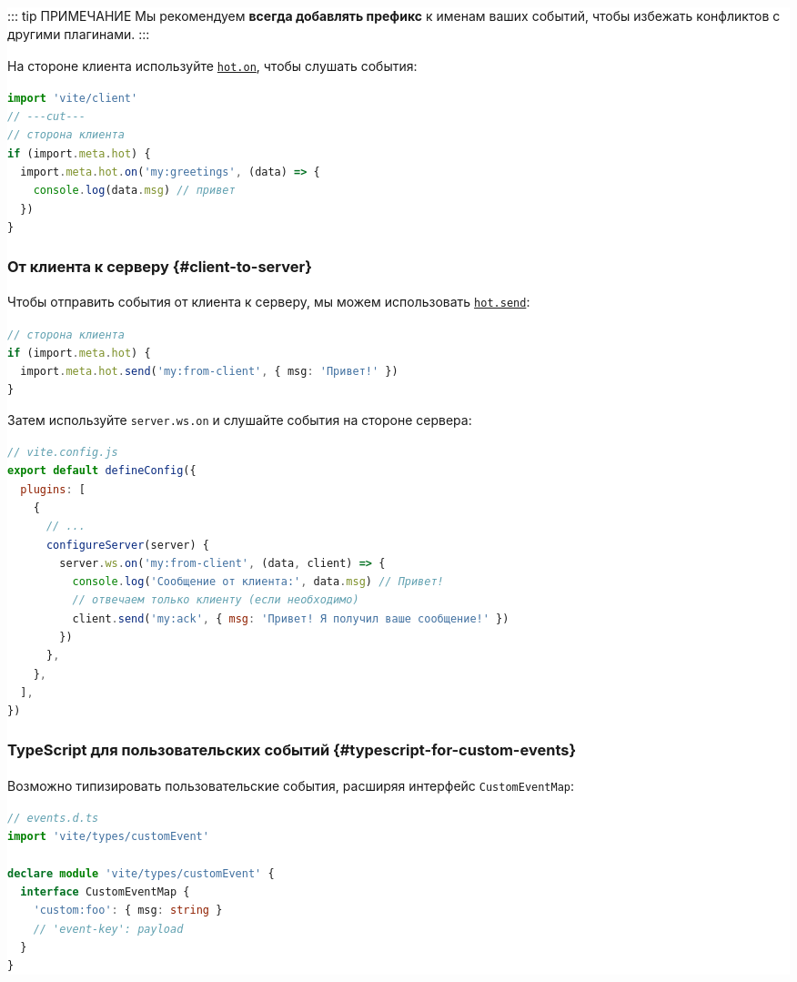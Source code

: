 ::: tip ПРИМЕЧАНИЕ
Мы рекомендуем **всегда добавлять префикс** к именам ваших событий, чтобы избежать конфликтов с другими плагинами.
:::

На стороне клиента используйте [`hot.on`](/guide/api-hmr.html#hot-on-event-cb), чтобы слушать события:

```ts twoslash
import 'vite/client'
// ---cut---
// сторона клиента
if (import.meta.hot) {
  import.meta.hot.on('my:greetings', (data) => {
    console.log(data.msg) // привет
  })
}
```

### От клиента к серверу {#client-to-server}

Чтобы отправить события от клиента к серверу, мы можем использовать [`hot.send`](/guide/api-hmr.html#hot-send-event-payload):

```ts
// сторона клиента
if (import.meta.hot) {
  import.meta.hot.send('my:from-client', { msg: 'Привет!' })
}
```

Затем используйте `server.ws.on` и слушайте события на стороне сервера:

```js
// vite.config.js
export default defineConfig({
  plugins: [
    {
      // ...
      configureServer(server) {
        server.ws.on('my:from-client', (data, client) => {
          console.log('Сообщение от клиента:', data.msg) // Привет!
          // отвечаем только клиенту (если необходимо)
          client.send('my:ack', { msg: 'Привет! Я получил ваше сообщение!' })
        })
      },
    },
  ],
})
```

### TypeScript для пользовательских событий {#typescript-for-custom-events}

Возможно типизировать пользовательские события, расширяя интерфейс `CustomEventMap`:

```ts
// events.d.ts
import 'vite/types/customEvent'

declare module 'vite/types/customEvent' {
  interface CustomEventMap {
    'custom:foo': { msg: string }
    // 'event-key': payload
  }
}
```
